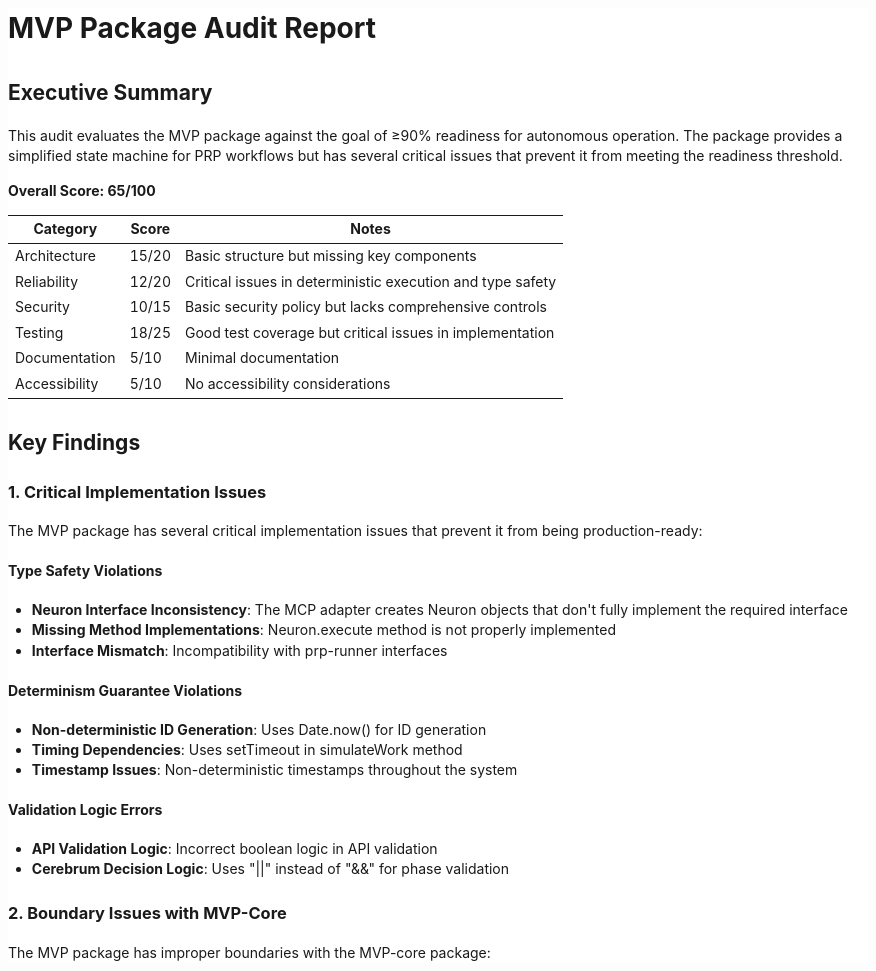 # MVP Package Audit Report

## Executive Summary

This audit evaluates the MVP package against the goal of ≥90% readiness for autonomous operation. The package provides a simplified state machine for PRP workflows but has several critical issues that prevent it from meeting the readiness threshold.

**Overall Score: 65/100**

| Category      | Score | Notes                                                      |
| ------------- | ----- | ---------------------------------------------------------- |
| Architecture  | 15/20 | Basic structure but missing key components                 |
| Reliability   | 12/20 | Critical issues in deterministic execution and type safety |
| Security      | 10/15 | Basic security policy but lacks comprehensive controls     |
| Testing       | 18/25 | Good test coverage but critical issues in implementation   |
| Documentation | 5/10  | Minimal documentation                                      |
| Accessibility | 5/10  | No accessibility considerations                            |

## Key Findings

### 1. Critical Implementation Issues

The MVP package has several critical implementation issues that prevent it from being production-ready:

#### Type Safety Violations

- **Neuron Interface Inconsistency**: The MCP adapter creates Neuron objects that don't fully implement the required interface
- **Missing Method Implementations**: Neuron.execute method is not properly implemented
- **Interface Mismatch**: Incompatibility with prp-runner interfaces

#### Determinism Guarantee Violations

- **Non-deterministic ID Generation**: Uses Date.now() for ID generation
- **Timing Dependencies**: Uses setTimeout in simulateWork method
- **Timestamp Issues**: Non-deterministic timestamps throughout the system

#### Validation Logic Errors

- **API Validation Logic**: Incorrect boolean logic in API validation
- **Cerebrum Decision Logic**: Uses "||" instead of "&&" for phase validation

### 2. Boundary Issues with MVP-Core

The MVP package has improper boundaries with the MVP-core package:
